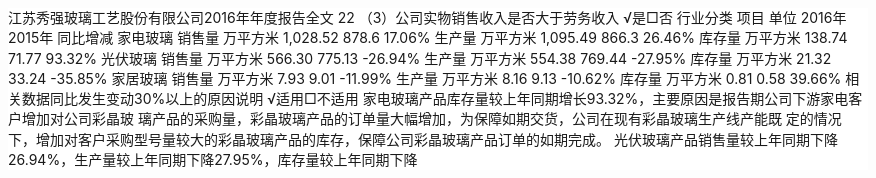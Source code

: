 江苏秀强玻璃工艺股份有限公司2016年年度报告全文
22
（3）公司实物销售收入是否大于劳务收入
√是□否
行业分类
项目
单位
2016年
2015年
同比增减
家电玻璃
销售量
万平方米
1,028.52
878.6
17.06%
生产量
万平方米
1,095.49
866.3
26.46%
库存量
万平方米
138.74
71.77
93.32%
光伏玻璃
销售量
万平方米
566.30
775.13
-26.94%
生产量
万平方米
554.38
769.44
-27.95%
库存量
万平方米
21.32
33.24
-35.85%
家居玻璃
销售量
万平方米
7.93
9.01
-11.99%
生产量
万平方米
8.16
9.13
-10.62%
库存量
万平方米
0.81
0.58
39.66%
相关数据同比发生变动30%以上的原因说明
√适用□不适用
家电玻璃产品库存量较上年同期增长93.32%，主要原因是报告期公司下游家电客户增加对公司彩晶玻
璃产品的采购量，彩晶玻璃产品的订单量大幅增加，为保障如期交货，公司在现有彩晶玻璃生产线产能既
定的情况下，增加对客户采购型号量较大的彩晶玻璃产品的库存，保障公司彩晶玻璃产品订单的如期完成。
光伏玻璃产品销售量较上年同期下降26.94%，生产量较上年同期下降27.95%，库存量较上年同期下降